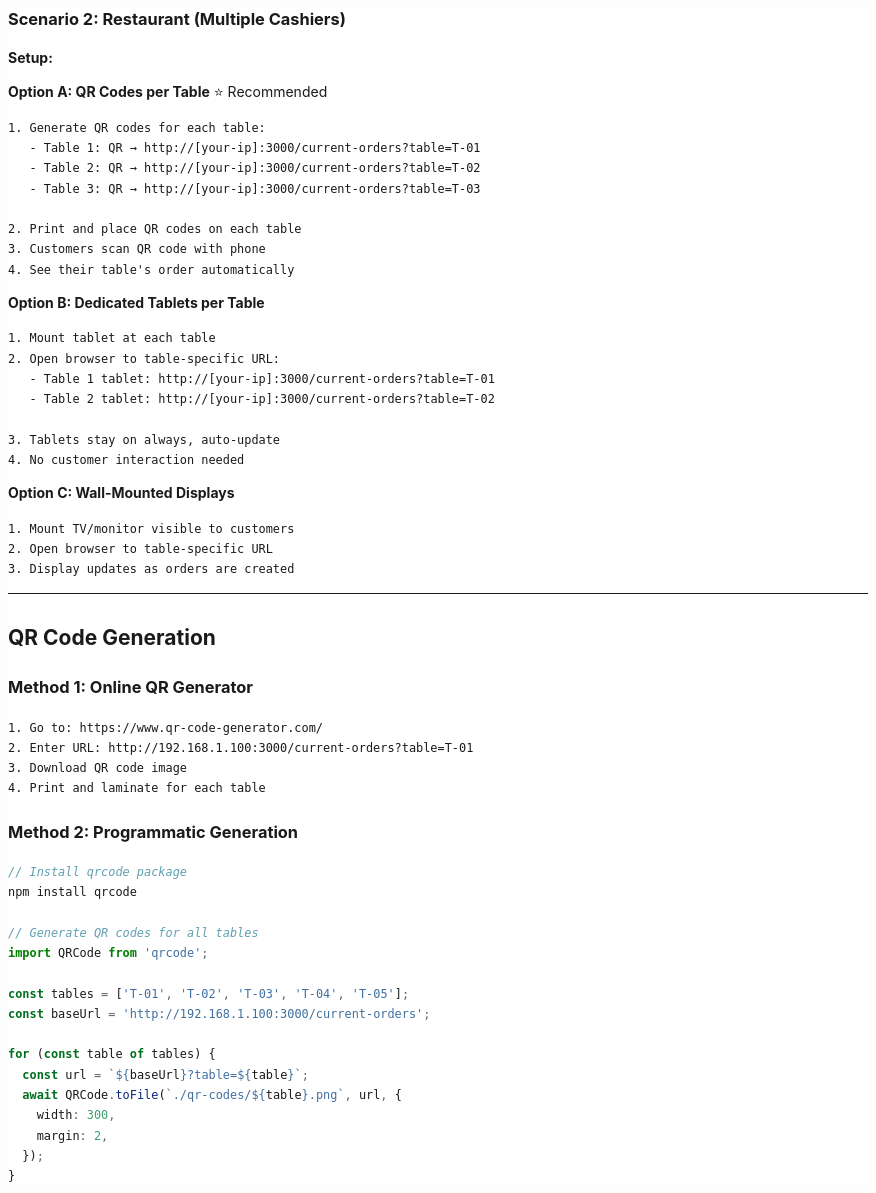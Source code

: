 
### Scenario 2: Restaurant (Multiple Cashiers)

**Setup:**

**Option A: QR Codes per Table** ⭐ Recommended
```
1. Generate QR codes for each table:
   - Table 1: QR → http://[your-ip]:3000/current-orders?table=T-01
   - Table 2: QR → http://[your-ip]:3000/current-orders?table=T-02
   - Table 3: QR → http://[your-ip]:3000/current-orders?table=T-03

2. Print and place QR codes on each table
3. Customers scan QR code with phone
4. See their table's order automatically
```

**Option B: Dedicated Tablets per Table**
```
1. Mount tablet at each table
2. Open browser to table-specific URL:
   - Table 1 tablet: http://[your-ip]:3000/current-orders?table=T-01
   - Table 2 tablet: http://[your-ip]:3000/current-orders?table=T-02
   
3. Tablets stay on always, auto-update
4. No customer interaction needed
```

**Option C: Wall-Mounted Displays**
```
1. Mount TV/monitor visible to customers
2. Open browser to table-specific URL
3. Display updates as orders are created
```

---

## QR Code Generation

### Method 1: Online QR Generator
```
1. Go to: https://www.qr-code-generator.com/
2. Enter URL: http://192.168.1.100:3000/current-orders?table=T-01
3. Download QR code image
4. Print and laminate for each table
```

### Method 2: Programmatic Generation

```typescript
// Install qrcode package
npm install qrcode

// Generate QR codes for all tables
import QRCode from 'qrcode';

const tables = ['T-01', 'T-02', 'T-03', 'T-04', 'T-05'];
const baseUrl = 'http://192.168.1.100:3000/current-orders';

for (const table of tables) {
  const url = `${baseUrl}?table=${table}`;
  await QRCode.toFile(`./qr-codes/${table}.png`, url, {
    width: 300,
    margin: 2,
  });
}
```